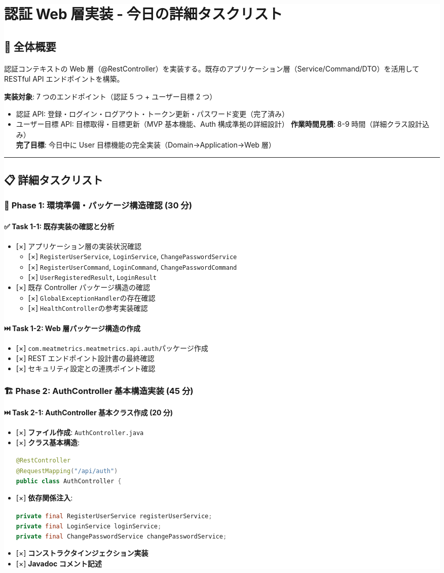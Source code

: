 # 認証 Web 層実装 - 今日の詳細タスクリスト

## 🎯 全体概要

認証コンテキストの Web 層（@RestController）を実装する。既存のアプリケーション層（Service/Command/DTO）を活用して RESTful API エンドポイントを構築。

**実装対象**: 7 つのエンドポイント（認証 5 つ + ユーザー目標 2 つ）

- 認証 API: 登録・ログイン・ログアウト・トークン更新・パスワード変更（完了済み）
- ユーザー目標 API: 目標取得・目標更新（MVP 基本機能、Auth 構成準拠の詳細設計）
  **作業時間見積**: 8-9 時間（詳細クラス設計込み）  
  **完了目標**: 今日中に User 目標機能の完全実装（Domain→Application→Web 層）

---

## 📋 詳細タスクリスト

### 🔧 **Phase 1: 環境準備・パッケージ構造確認** (30 分)

#### ✅ Task 1-1: 既存実装の確認と分析

- [×] アプリケーション層の実装状況確認
  - [×] `RegisterUserService`, `LoginService`, `ChangePasswordService`
  - [×] `RegisterUserCommand`, `LoginCommand`, `ChangePasswordCommand`
  - [×] `UserRegisteredResult`, `LoginResult`
- [×] 既存 Controller パッケージ構造の確認
  - [×] `GlobalExceptionHandler`の存在確認
  - [×] `HealthController`の参考実装確認

#### ⏭️ Task 1-2: Web 層パッケージ構造の作成

- [×] `com.meatmetrics.meatmetrics.api.auth`パッケージ作成
- [×] REST エンドポイント設計書の最終確認
- [×] セキュリティ設定との連携ポイント確認

### 🏗️ **Phase 2: AuthController 基本構造実装** (45 分)

#### ⏭️ Task 2-1: AuthController 基本クラス作成 (20 分)

- [×] **ファイル作成**: `AuthController.java`
- [×] **クラス基本構造**:
  ```java
  @RestController
  @RequestMapping("/api/auth")
  public class AuthController {
  ```
- [×] **依存関係注入**:
  ```java
  private final RegisterUserService registerUserService;
  private final LoginService loginService;
  private final ChangePasswordService changePasswordService;
  ```
- [×] **コンストラクタインジェクション実装**
- [×] **Javadoc コメント記述**
